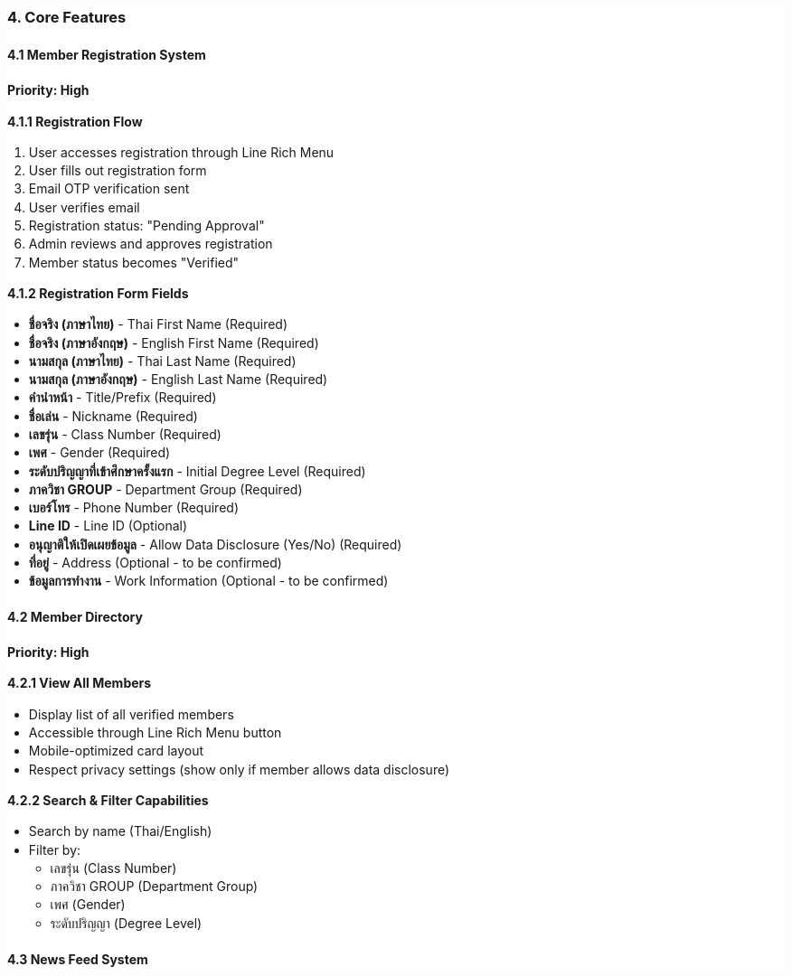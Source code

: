 ### 4. Core Features

#### 4.1 Member Registration System

**Priority: High**

**4.1.1 Registration Flow**

1. User accesses registration through Line Rich Menu
2. User fills out registration form
3. Email OTP verification sent
4. User verifies email
5. Registration status: "Pending Approval"
6. Admin reviews and approves registration
7. Member status becomes "Verified"

**4.1.2 Registration Form Fields**

- **ชื่อจริง (ภาษาไทย)** - Thai First Name (Required)
- **ชื่อจริง (ภาษาอังกฤษ)** - English First Name (Required)
- **นามสกุล (ภาษาไทย)** - Thai Last Name (Required)
- **นามสกุล (ภาษาอังกฤษ)** - English Last Name (Required)
- **คำนำหน้า** - Title/Prefix (Required)
- **ชื่อเล่น** - Nickname (Required)
- **เลขรุ่น** - Class Number (Required)
- **เพศ** - Gender (Required)
- **ระดับปริญญาที่เข้าศึกษาครั้งแรก** - Initial Degree Level (Required)
- **ภาควิชา GROUP** - Department Group (Required)
- **เบอร์โทร** - Phone Number (Required)
- **Line ID** - Line ID (Optional)
- **อนุญาติให้เปิดเผยข้อมูล** - Allow Data Disclosure (Yes/No) (Required)
- **ที่อยู่** - Address (Optional - to be confirmed)
- **ข้อมูลการทำงาน** - Work Information (Optional - to be confirmed)

#### 4.2 Member Directory

**Priority: High**

**4.2.1 View All Members**

- Display list of all verified members
- Accessible through Line Rich Menu button
- Mobile-optimized card layout
- Respect privacy settings (show only if member allows data disclosure)

**4.2.2 Search & Filter Capabilities**

- Search by name (Thai/English)
- Filter by:
  - เลขรุ่น (Class Number)
  - ภาควิชา GROUP (Department Group)
  - เพศ (Gender)
  - ระดับปริญญา (Degree Level)

#### 4.3 News Feed System
